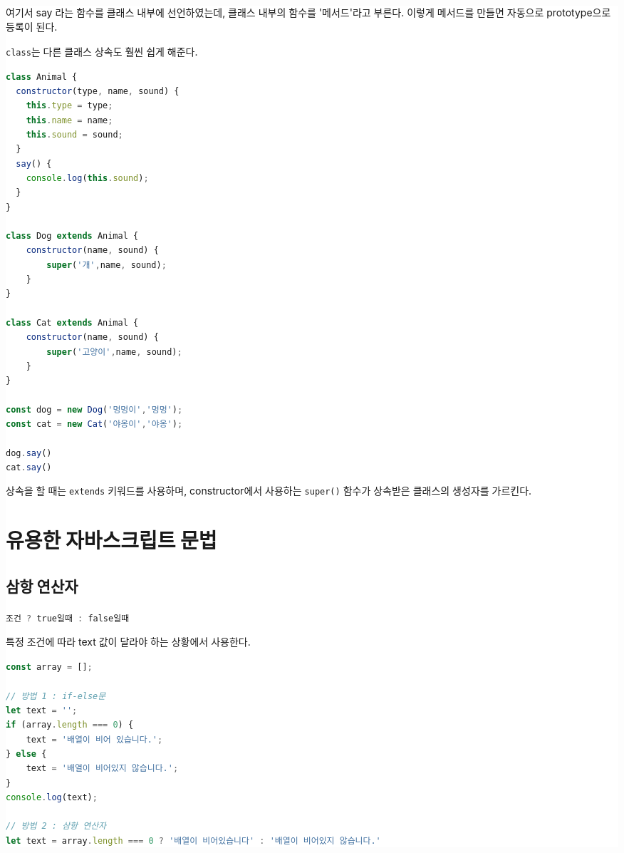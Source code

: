 여기서 say 라는 함수를 클래스 내부에 선언하였는데, 클래스 내부의 함수를 '메서드'라고 부른다. 이렇게 메서드를 만들면 자동으로 prototype으로 등록이 된다.



`class`는 다른 클래스 상속도 훨씬 쉽게 해준다.

```javascript
class Animal {
  constructor(type, name, sound) {
    this.type = type;
    this.name = name;
    this.sound = sound;
  }
  say() {
    console.log(this.sound);
  }
}

class Dog extends Animal {
    constructor(name, sound) {
        super('개',name, sound);
    }
}

class Cat extends Animal {
    constructor(name, sound) {
        super('고양이',name, sound);
    }
}

const dog = new Dog('멍멍이','멍멍');
const cat = new Cat('야옹이','야옹');

dog.say()
cat.say()
```

상속을 할 때는 `extends` 키워드를 사용하며, constructor에서 사용하는 `super()` 함수가 상속받은 클래스의 생성자를 가르킨다.



# 유용한 자바스크립트 문법



## 삼항 연산자

```javascript
조건 ? true일때 : false일때
```



특정 조건에 따라 text 값이 달라야 하는 상황에서 사용한다.

```javascript
const array = [];

// 방법 1 : if-else문
let text = '';
if (array.length === 0) {
    text = '배열이 비어 있습니다.';
} else {
    text = '배열이 비어있지 않습니다.';
}
console.log(text);

// 방법 2 : 삼항 연산자
let text = array.length === 0 ? '배열이 비어있습니다' : '배열이 비어있지 않습니다.'
```